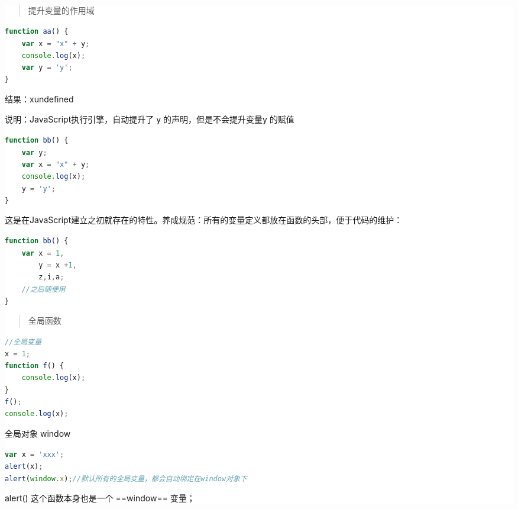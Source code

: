 

> 提升变量的作用域

``` javascript
function aa() {
    var x = "x" + y;
    console.log(x);
    var y = 'y';
}
```

结果：xundefined

说明：JavaScript执行引擎，自动提升了 y 的声明，但是不会提升变量y 的赋值

```javascript
function bb() {
    var y;
    var x = "x" + y;
    console.log(x);
    y = 'y';
}
```

这是在JavaScript建立之初就存在的特性。养成规范：所有的变量定义都放在函数的头部，便于代码的维护：

```javascript
function bb() {
    var x = 1,
        y = x +1,
        z,i,a;
    //之后随便用
}
```



> 全局函数

```javascript
//全局变量
x = 1;
function f() {
    console.log(x);
}
f();
console.log(x);
```

全局对象 window

```javascript
var x = 'xxx';
alert(x);
alert(window.x);//默认所有的全局变量，都会自动绑定在window对象下
```

alert() 这个函数本身也是一个  ==window== 变量；
